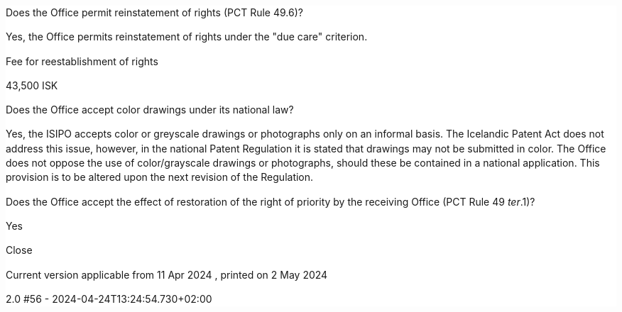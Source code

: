 Does the Office permit reinstatement of rights (PCT Rule 49.6)?

Yes, the Office permits reinstatement of rights under the "due care"
criterion.

Fee for reestablishment of rights

43,500 ISK

  

Does the Office accept color drawings under its national law?

Yes, the ISIPO accepts color or greyscale drawings or photographs only on an
informal basis. The Icelandic Patent Act does not address this issue, however,
in the national Patent Regulation it is stated that drawings may not be
submitted in color. The Office does not oppose the use of color/grayscale
drawings or photographs, should these be contained in a national application.
This provision is to be altered upon the next revision of the Regulation.

  

Does the Office accept the effect of restoration of the right of priority by
the receiving Office (PCT Rule 49 _ter_.1)?

Yes

  

Close

Current version applicable from 11 Apr 2024 , printed on 2 May 2024

2.0 #56 - 2024-04-24T13:24:54.730+02:00

